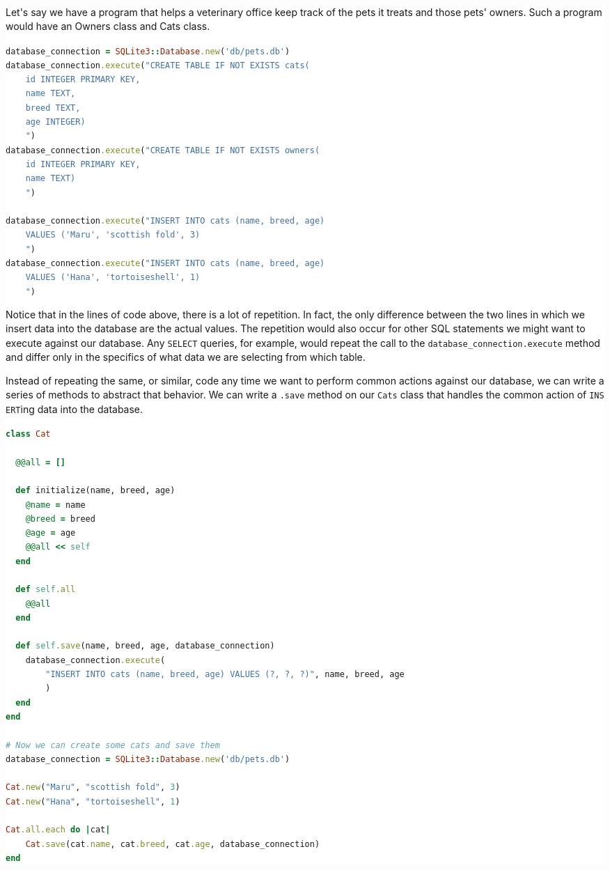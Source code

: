 Let's say we have a program that helps a veterinary office keep track of the pets it treats and those pets' owners. Such a program would have an Owners class and Cats class.
```ruby
database_connection = SQLite3::Database.new('db/pets.db')
database_connection.execute("CREATE TABLE IF NOT EXISTS cats(
    id INTEGER PRIMARY KEY,
    name TEXT,
    breed TEXT,
    age INTEGER)
    ")
database_connection.execute("CREATE TABLE IF NOT EXISTS owners(
    id INTEGER PRIMARY KEY, 
    name TEXT)
    ")

database_connection.execute("INSERT INTO cats (name, breed, age) 
    VALUES ('Maru', 'scottish fold', 3)
    ")
database_connection.execute("INSERT INTO cats (name, breed, age) 
    VALUES ('Hana', 'tortoiseshell', 1)
    ")    
```
Notice that in the lines of code above, there is a lot of repetition. In fact, the only difference between the two lines in which we insert data into the database are the actual values. The repetition would also occur for other SQL statements we might want to execute against our database. Any `SELECT` queries, for example, would repeat the call to the `database_connection.execute` method and differ only in the specifics of what data we are selecting from which table.

Instead of repeating the same, or similar, code any time we want to perform common actions against our database, we can write a series of methods to abstract that behavior. We can write a `.save` method on our `Cats` class that handles the common action of `INSERT`ing data into the database.

```ruby
class Cat
 
  @@all = []
 
  def initialize(name, breed, age)
    @name = name
    @breed = breed
    @age = age
    @@all << self
  end
 
  def self.all
    @@all
  end
 
  def self.save(name, breed, age, database_connection)
    database_connection.execute(
        "INSERT INTO cats (name, breed, age) VALUES (?, ?, ?)", name, breed, age
        )
  end
end

# Now we can create some cats and save them
database_connection = SQLite3::Database.new('db/pets.db')

Cat.new("Maru", "scottish fold", 3)
Cat.new("Hana", "tortoiseshell", 1)

Cat.all.each do |cat|
    Cat.save(cat.name, cat.breed, cat.age, database_connection)
end
```